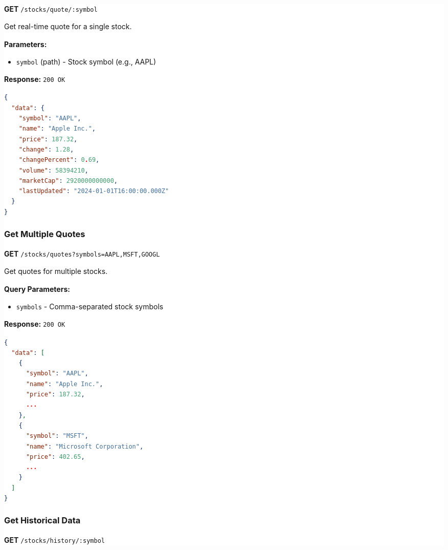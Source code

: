 **GET** `/stocks/quote/:symbol`

Get real-time quote for a single stock.

**Parameters:**
- `symbol` (path) - Stock symbol (e.g., AAPL)

**Response:** `200 OK`
```json
{
  "data": {
    "symbol": "AAPL",
    "name": "Apple Inc.",
    "price": 187.32,
    "change": 1.28,
    "changePercent": 0.69,
    "volume": 58394210,
    "marketCap": 2920000000000,
    "lastUpdated": "2024-01-01T16:00:00.000Z"
  }
}
```

### Get Multiple Quotes

**GET** `/stocks/quotes?symbols=AAPL,MSFT,GOOGL`

Get quotes for multiple stocks.

**Query Parameters:**
- `symbols` - Comma-separated stock symbols

**Response:** `200 OK`
```json
{
  "data": [
    {
      "symbol": "AAPL",
      "name": "Apple Inc.",
      "price": 187.32,
      ...
    },
    {
      "symbol": "MSFT",
      "name": "Microsoft Corporation",
      "price": 402.65,
      ...
    }
  ]
}
```

### Get Historical Data

**GET** `/stocks/history/:symbol`
